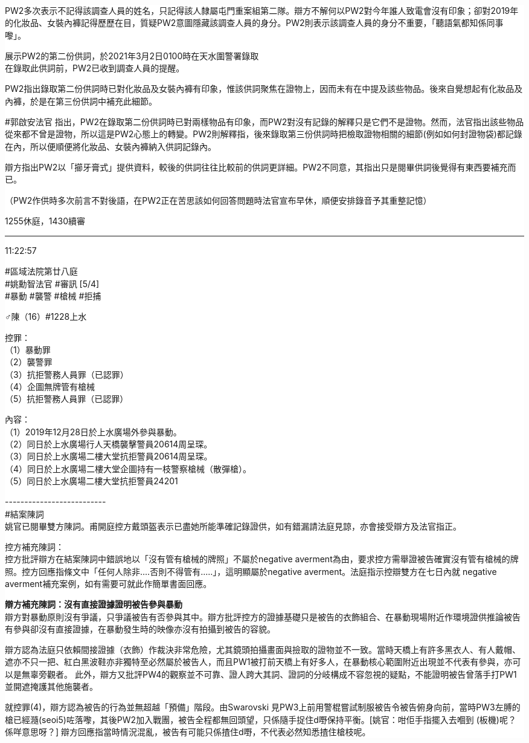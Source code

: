 PW2多次表示不記得該調查人員的姓名，只記得該人隸屬屯門重案組第二隊。辯方不解何以PW2對今年誰人致電會沒有印象；卻對2019年的化妝品、女裝內褲記得歷歷在目，質疑PW2意圖隱藏該調查人員的身分。PW2則表示該調查人員的身分不重要，「聽語氣都知係同事嚟」。  
  
展示PW2的第二份供詞，於2021年3月2日0100時在天水圍警署錄取  
在錄取此供詞前，PW2已收到調查人員的提醒。  
  
PW2指出錄取第二份供詞時已對化妝品及女裝內褲有印象，惟該供詞聚焦在證物上，因而未有在中提及該些物品。後來自覺想起有化妝品及內褲，於是在第三份供詞中補充此細節。  
  
\#郭啟安法官 指出，PW2在錄取第二份供詞時已對兩樣物品有印象，而PW2對沒有記錄的解釋只是它們不是證物。然而，法官指出該些物品從來都不曾是證物，所以這是PW2心態上的轉變。PW2則解釋指，後來錄取第三份供詞時把檢取證物相關的細節(例如如何封證物袋)都記錄在內，所以便順便將化妝品、女裝內褲納入供詞記錄內。  
  
辯方指出PW2以「擳牙膏式」提供資料，較後的供詞往往比較前的供詞更詳細。PW2不同意，其指出只是閱畢供詞後覺得有東西要補充而已。  
  
（PW2作供時多次前言不對後語，在PW2正在苦思該如何回答問題時法官宣布早休，順便安排錄音予其重整記憶）  
  
1255休庭，1430續審

---
      
11:22:57



\#區域法院第廿八庭  
\#姚勳智法官 \#審訊 \[5/4\]  
\#暴動 \#襲警 \#槍械 \#拒捕  
  
‍♂️陳（16）\#1228上水  
  
控罪：  
（1）暴動罪  
（2）襲警罪  
（3）抗拒警務人員罪（已認罪）  
（4）企圖無牌管有槍械  
（5）抗拒警務人員罪（已認罪）  
  
內容：  
（1）2019年12月28日於上水廣場外參與暴動。  
（2）同日於上水廣場行人天橋襲擊警員20614周呈琛。  
（3）同日於上水廣場二樓大堂抗拒警員20614周呈琛。  
（4）同日於上水廣場二樓大堂企圖持有一枝警察槍械（散彈槍）。  
（5）同日於上水廣場二樓大堂抗拒警員24201  
  
\--------------------------  
\#結案陳詞  
姚官已閱畢雙方陳詞。甫開庭控方戴頭盔表示已盡她所能準確記錄證供，如有錯漏請法庭見諒，亦會接受辯方及法官指正。  
  
控方補充陳詞：  
控方批評辯方在結案陳詞中錯誤地以「沒有管有槍械的牌照」不屬於negative averment為由，要求控方需舉證被告確實沒有管有槍械的牌照。控方回應指條文中「任何人除非....否則不得管有.....」，這明顯屬於negative averment。法庭指示控辯雙方在七日內就 negative averment補充案例，如有需要可就此作簡單書面回應。  
  
  
**辯方補充陳詞：沒有直接證據證明被告參與暴動**  
辯方對暴動原則沒有爭議，只爭議被告有否參與其中。辯方批評控方的證據基礎只是被告的衣飾組合、在暴動現場附近作環境證供推論被告有參與卻沒有直接證據，在暴動發生時的映像亦沒有拍攝到被告的容貌。  
  
辯方認為法庭只依賴間接證據（衣飾）作裁決非常危險，尤其鏡頭拍攝畫面與撿取的證物並不一致。當時天橋上有許多黑衣人、有人戴帽、遮亦不只一把、紅白黑波鞋亦非獨特至必然屬於被告人，而且PW1被打前天橋上有好多人，在暴動核心範圍附近出現並不代表有參與，亦可以是無辜旁觀者。 此外，辯方又批評PW4的觀察並不可靠、證人跨大其詞、證詞的分岐構成不容忽視的疑點，不能證明被告曾落手打PW1並開遮掩護其他施襲者。  
  
就控罪(4)，辯方認為被告的行為並無超越「預備」階段。由Swarovski 見PW3上前用警棍嘗試制服被告令被告俯身向前，當時PW3左膊的槍已經瀡(seoi5)咗落嚟，其後PW2加入戰團，被告全程都無回頭望，只係隨手捉住d嘢保持平衡。\[姚官：咁佢手指擺入去嗰到 (板機)呢？係咩意思呀？\] 辯方回應指當時情況混亂，被告有可能只係揸住d嘢，不代表必然知悉揸住槍枝呢。  
  